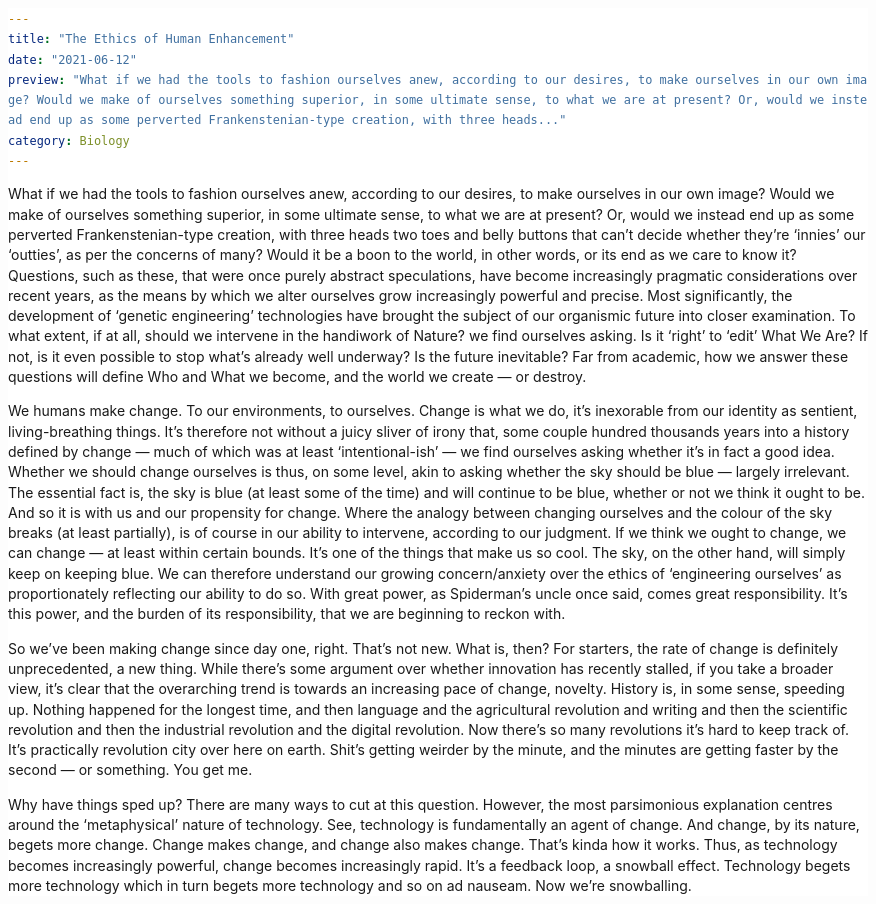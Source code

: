 ```yaml
---
title: "The Ethics of Human Enhancement"
date: "2021-06-12"
preview: "What if we had the tools to fashion ourselves anew, according to our desires, to make ourselves in our own image? Would we make of ourselves something superior, in some ultimate sense, to what we are at present? Or, would we instead end up as some perverted Frankenstenian-type creation, with three heads..."
category: Biology
---
```


What if we had the tools to fashion ourselves anew, according to our desires, to make ourselves in our own image? Would we make of ourselves something superior, in some ultimate sense, to what we are at present? Or, would we instead end up as some perverted Frankenstenian-type creation, with three heads two toes and belly buttons that can’t decide whether they’re ‘innies’ our ‘outties’, as per the concerns of many? Would it be a boon to the world, in other words, or its end as we care to know it? Questions, such as these, that were once purely abstract speculations, have become increasingly pragmatic considerations over recent years, as the means by which we alter ourselves grow increasingly powerful and precise. Most significantly, the development of ‘genetic engineering’ technologies have brought the subject of our organismic future into closer examination. To what extent, if at all, should we intervene in the handiwork of Nature? we find ourselves asking. Is it ‘right’ to ‘edit’ What We Are? If not, is it even possible to stop what’s already well underway? Is the future inevitable? Far from academic, how we answer these questions will define Who and What we become, and the world we create — or destroy.

We humans make change. To our environments, to ourselves. Change is what we do, it’s inexorable from our identity as sentient, living-breathing things. It’s therefore not without a juicy sliver of irony that, some couple hundred thousands years into a history defined by change — much of which was at least ‘intentional-ish’ — we find ourselves asking whether it’s in fact a good idea. Whether we should change ourselves is thus, on some level, akin to asking whether the sky should be blue — largely irrelevant. The essential fact is, the sky is blue (at least some of the time) and will continue to be blue, whether or not we think it ought to be. And so it is with us and our propensity for change. Where the analogy between changing ourselves and the colour of the sky breaks (at least partially), is of course in our ability to intervene, according to our judgment. If we think we ought to change, we can change — at least within certain bounds. It’s one of the things that make us so cool. The sky, on the other hand, will simply keep on keeping blue. We can therefore understand our growing concern/anxiety over the ethics of ‘engineering ourselves’ as proportionately reflecting our ability to do so. With great power, as Spiderman’s uncle once said, comes great responsibility. It’s this power, and the burden of its responsibility, that we are beginning to reckon with.

So we’ve been making change since day one, right. That’s not new. What is, then? For starters, the rate of change is definitely unprecedented, a new thing. While there’s some argument over whether innovation has recently stalled, if you take a broader view, it’s clear that the overarching trend is towards an increasing pace of change, novelty. History is, in some sense, speeding up. Nothing happened for the longest time, and then language and the agricultural revolution and writing and then the scientific revolution and then the industrial revolution and the digital revolution. Now there’s so many revolutions it’s hard to keep track of. It’s practically revolution city over here on earth. Shit’s getting weirder by the minute, and the minutes are getting faster by the second — or something. You get me.

Why have things sped up? There are many ways to cut at this question. However, the most parsimonious explanation centres around the ‘metaphysical’ nature of technology. See, technology is fundamentally an agent of change. And change, by its nature, begets more change. Change makes change, and change also makes change. That’s kinda how it works. Thus, as technology becomes increasingly powerful, change becomes increasingly rapid. It’s a feedback loop, a snowball effect. Technology begets more technology which in turn begets more technology and so on ad nauseam. Now we’re snowballing.
